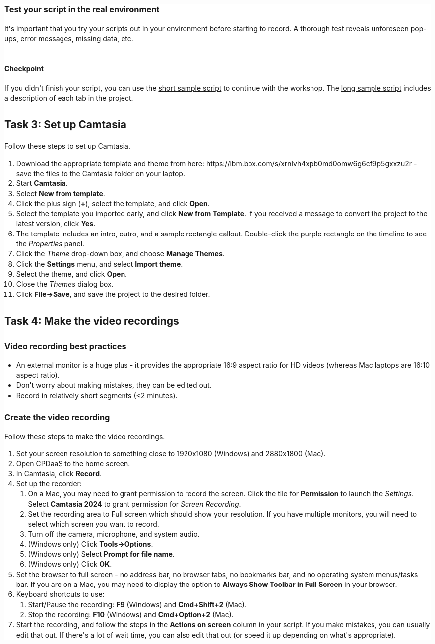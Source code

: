### Test your script in the real environment
It's important that you try your scripts out in your environment before starting to record. A thorough test reveals unforeseen pop-ups, error messages, missing data, etc.<br />
<br />

#### Checkpoint
If you didn't finish your script, you can use the <a href="https://github.ibm.com/sharyn-richard/tutorials/blob/master/create-video-workshop/sample-script-short.md" target="_blank">short sample script</a> to continue with the workshop. The <a href="https://github.ibm.com/sharyn-richard/tutorials/blob/master/create-video-workshop/sample-script-long.md" target="_blank">long sample script</a> includes a description of each tab in the project.

## Task 3: Set up Camtasia
Follow these steps to set up Camtasia.
1. Download the appropriate template and theme from here: <a href="https://ibm.box.com/s/xrnlvh4xpb0md0omw6g6cf9p5gxxzu2r" target="_blank">https://ibm.box.com/s/xrnlvh4xpb0md0omw6g6cf9p5gxxzu2r</a> - save the files to the Camtasia folder on your laptop.
1. Start **Camtasia**.
1. Select **New from template**.
1. Click the plus sign (**+**), select the template, and click **Open**.
1. Select the template you imported early, and click **New from Template**. If you received a message to convert the project to the latest version, click **Yes**.
1. The template includes an intro, outro, and a sample rectangle callout. Double-click the purple rectangle on the timeline to see the *Properties* panel.
1. Click the *Theme* drop-down box, and choose **Manage Themes**.
1. Click the **Settings** menu, and select **Import theme**.
1. Select the theme, and click **Open**.
1. Close the *Themes* dialog box.
1. Click **File->Save**, and save the project to the desired folder.

## Task 4: Make the video recordings
### Video recording best practices
- An external monitor is a huge plus - it provides the appropriate 16:9 aspect ratio for HD videos (whereas Mac laptops are 16:10 aspect ratio).
- Don't worry about making mistakes, they can be edited out.
- Record in relatively short segments (<2 minutes).

### Create the video recording
Follow these steps to make the video recordings.
1. Set your screen resolution to something close to 1920x1080 (Windows) and 2880x1800 (Mac).
1. Open CPDaaS to the home screen.
1. In Camtasia, click **Record**.
1. Set up the recorder:
   1. On a Mac, you may need to grant permission to record the screen. Click the tile for **Permission** to launch the *Settings*. Select **Camtasia 2024** to grant permission for *Screen Recording*.
   1. Set the recording area to Full screen which should show your resolution. If you have multiple monitors, you will need to select which screen you want to record.
   1. Turn off the camera, microphone, and system audio.
   1. (Windows only) Click **Tools->Options**.
   1. (Windows only) Select **Prompt for file name**.
   1. (Windows only) Click **OK**.
1. Set the browser to full screen - no address bar, no browser tabs, no bookmarks bar, and no operating system menus/tasks bar. If you are on a Mac, you may need to display the option to **Always Show Toolbar in Full Screen** in your browser.
1. Keyboard shortcuts to use:
   1. Start/Pause the recording: **F9** (Windows) and **Cmd+Shift+2** (Mac).
   1. Stop the recording: **F10** (Windows) and **Cmd+Option+2** (Mac).
1. Start the recording, and follow the steps in the **Actions on screen** column in your script. If you make mistakes, you can usually edit that out. If there's a lot of wait time, you can also edit that out (or speed it up depending on what's appropriate).
